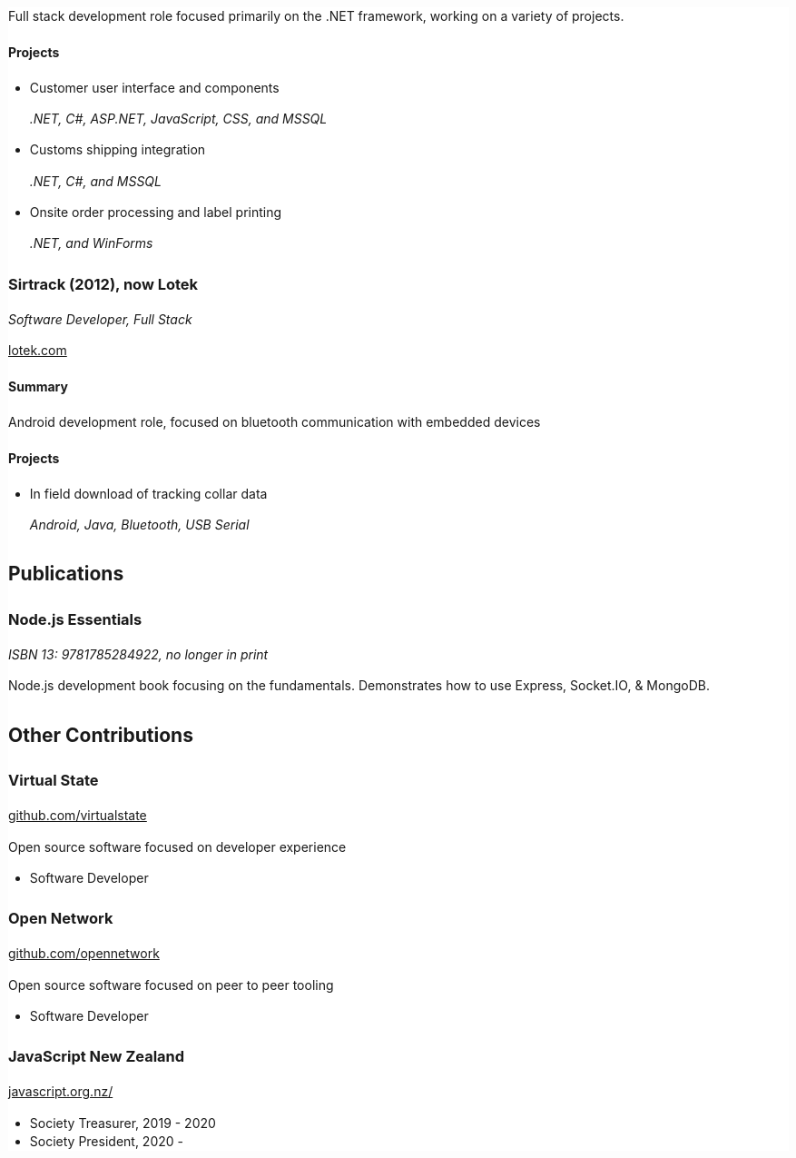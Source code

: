 Full stack development role focused primarily on the .NET framework, working on a variety of projects. 

#### Projects

- Customer user interface and components 

  _.NET, C#, ASP.NET, JavaScript, CSS, and MSSQL_
- Customs shipping integration

  _.NET, C#, and MSSQL_
- Onsite order processing and label printing

  _.NET, and WinForms_

### Sirtrack (2012), now Lotek

_Software Developer, Full Stack_

[lotek.com](https://www.lotek.com/) 

#### Summary 

Android development role, focused on bluetooth communication with embedded devices

#### Projects

- In field download of tracking collar data

  _Android, Java, Bluetooth, USB Serial_

## Publications

### Node.js Essentials

_ISBN 13: 9781785284922, no longer in print_

Node.js development book focusing on the fundamentals. Demonstrates how to use Express, Socket.IO, & MongoDB.

## Other Contributions

### Virtual State

[github.com/virtualstate](https://github.com/virtualstate)

Open source software focused on developer experience

- Software Developer

### Open Network

[github.com/opennetwork](https://github.com/opennetwork)

Open source software focused on peer to peer tooling

- Software Developer

### JavaScript New Zealand

[javascript.org.nz/](https://javascript.org.nz/)

- Society Treasurer, 2019 - 2020
- Society President, 2020 - 
